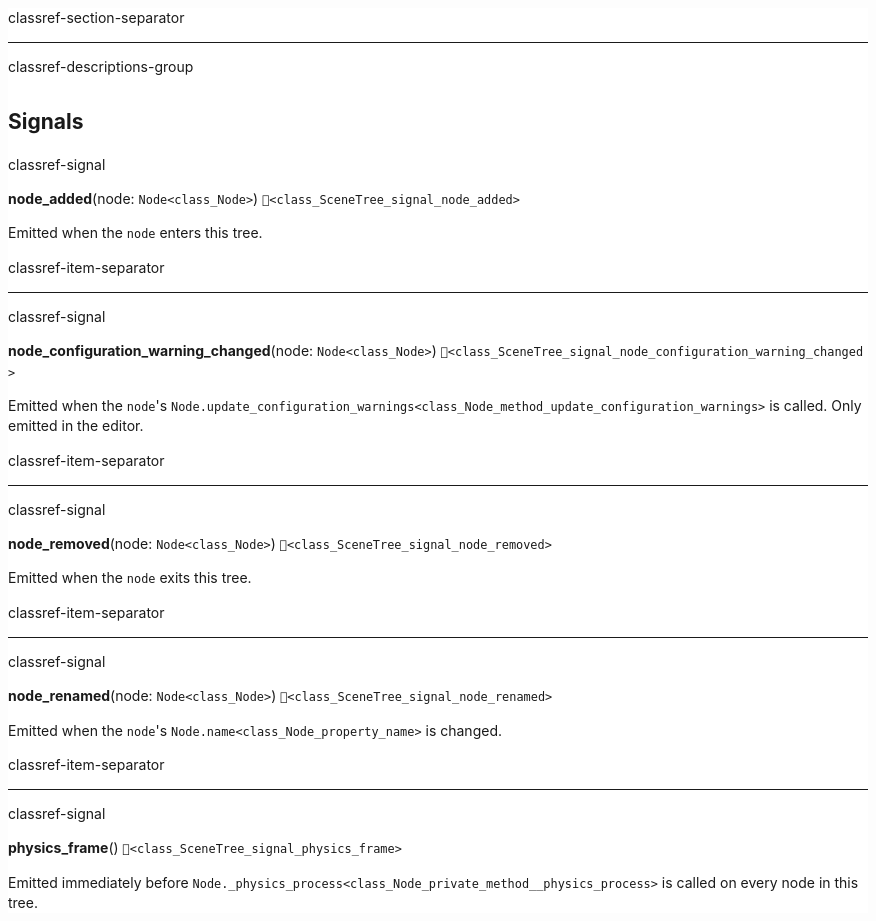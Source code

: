 classref-section-separator

------------------------------------------------------------------------

classref-descriptions-group

## Signals

classref-signal

**node\_added**(node: `Node<class_Node>`)
`🔗<class_SceneTree_signal_node_added>`

Emitted when the `node` enters this tree.

classref-item-separator

------------------------------------------------------------------------

classref-signal

**node\_configuration\_warning\_changed**(node: `Node<class_Node>`)
`🔗<class_SceneTree_signal_node_configuration_warning_changed>`

Emitted when the `node`'s
`Node.update_configuration_warnings<class_Node_method_update_configuration_warnings>`
is called. Only emitted in the editor.

classref-item-separator

------------------------------------------------------------------------

classref-signal

**node\_removed**(node: `Node<class_Node>`)
`🔗<class_SceneTree_signal_node_removed>`

Emitted when the `node` exits this tree.

classref-item-separator

------------------------------------------------------------------------

classref-signal

**node\_renamed**(node: `Node<class_Node>`)
`🔗<class_SceneTree_signal_node_renamed>`

Emitted when the `node`'s `Node.name<class_Node_property_name>` is
changed.

classref-item-separator

------------------------------------------------------------------------

classref-signal

**physics\_frame**() `🔗<class_SceneTree_signal_physics_frame>`

Emitted immediately before
`Node._physics_process<class_Node_private_method__physics_process>` is
called on every node in this tree.
